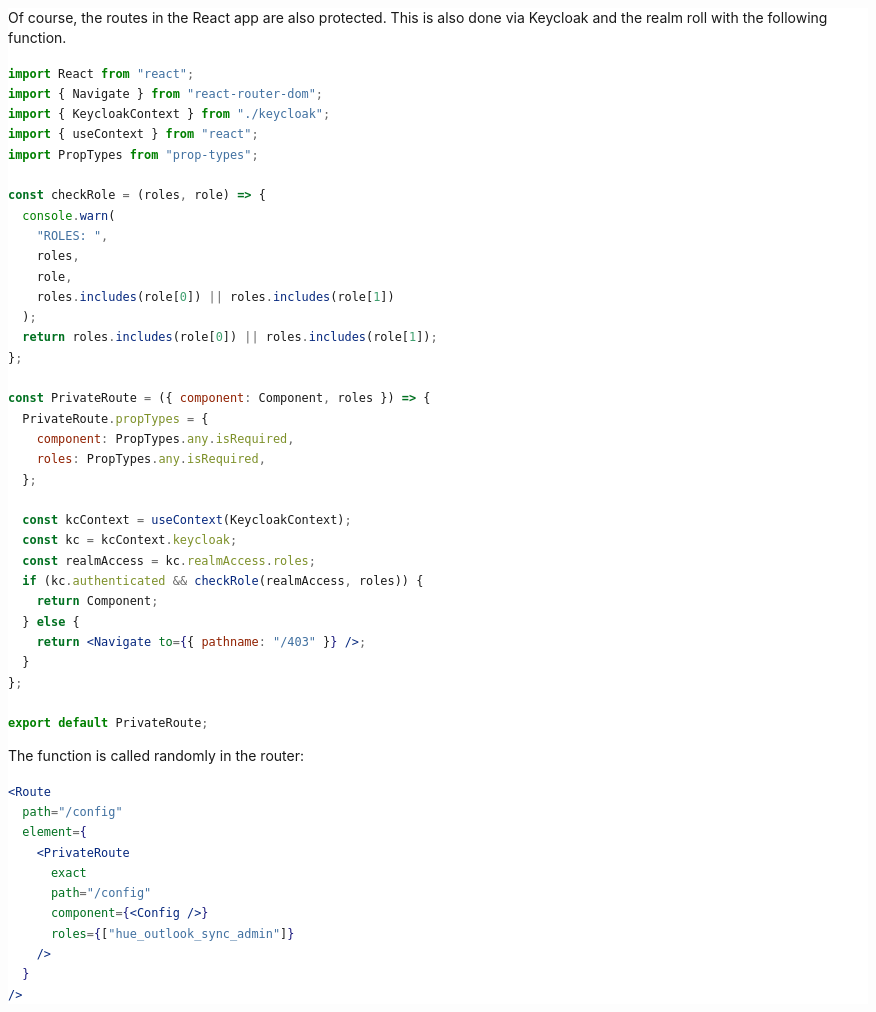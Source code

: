 Of course, the routes in the React app are also protected. This is also done via Keycloak and the realm roll with the following function.

```jsx
import React from "react";
import { Navigate } from "react-router-dom";
import { KeycloakContext } from "./keycloak";
import { useContext } from "react";
import PropTypes from "prop-types";

const checkRole = (roles, role) => {
  console.warn(
    "ROLES: ",
    roles,
    role,
    roles.includes(role[0]) || roles.includes(role[1])
  );
  return roles.includes(role[0]) || roles.includes(role[1]);
};

const PrivateRoute = ({ component: Component, roles }) => {
  PrivateRoute.propTypes = {
    component: PropTypes.any.isRequired,
    roles: PropTypes.any.isRequired,
  };

  const kcContext = useContext(KeycloakContext);
  const kc = kcContext.keycloak;
  const realmAccess = kc.realmAccess.roles;
  if (kc.authenticated && checkRole(realmAccess, roles)) {
    return Component;
  } else {
    return <Navigate to={{ pathname: "/403" }} />;
  }
};

export default PrivateRoute;
```

The function is called randomly in the router:

```jsx
<Route
  path="/config"
  element={
    <PrivateRoute
      exact
      path="/config"
      component={<Config />}
      roles={["hue_outlook_sync_admin"]}
    />
  }
/>
```
